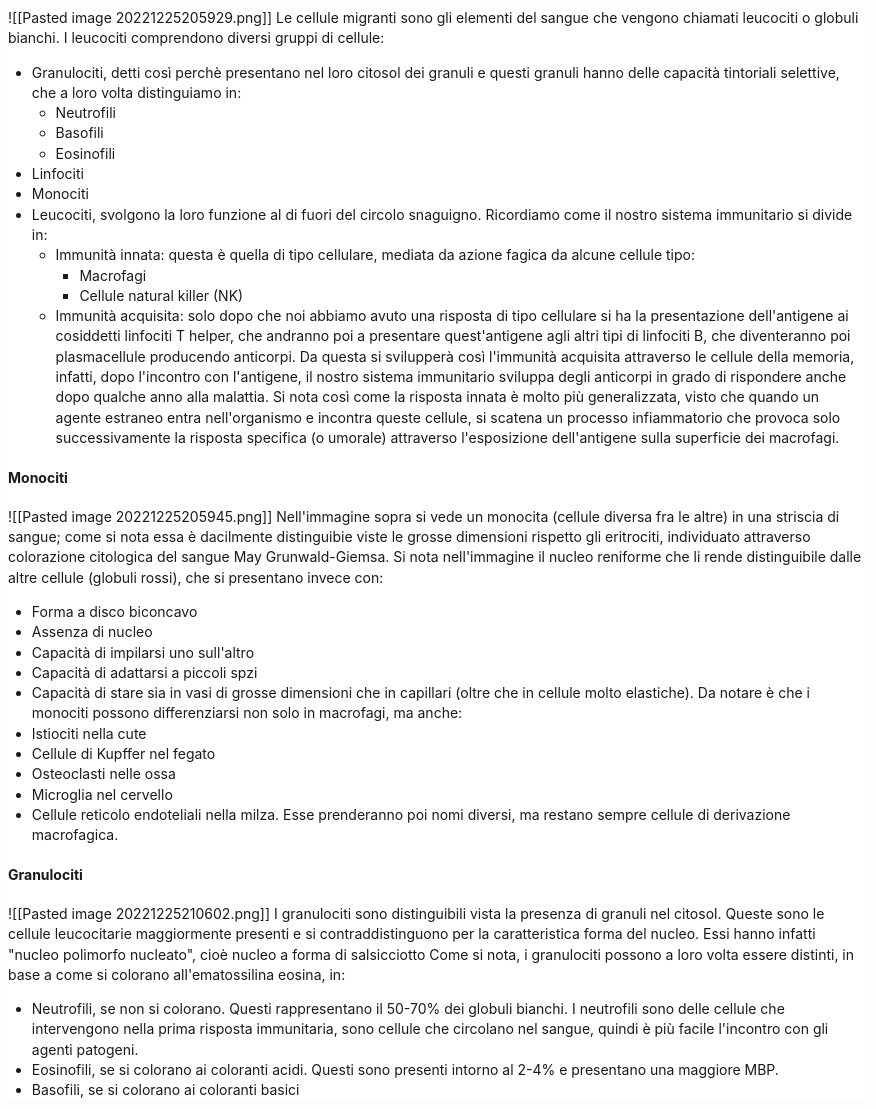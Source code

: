 ![[Pasted image 20221225205929.png]]
Le cellule migranti sono gli elementi del sangue che vengono chiamati leucociti o globuli bianchi. 
I leucociti comprendono diversi gruppi di cellule:
- Granulociti, detti così perchè presentano nel loro citosol dei granuli e questi granuli hanno delle capacità tintoriali selettive, che a loro volta distinguiamo in:
	- Neutrofili
	- Basofili
	- Eosinofili
- Linfociti
- Monociti
- Leucociti, svolgono la loro funzione al di fuori del circolo snaguigno.
  Ricordiamo come il nostro sistema immunitario si divide in:
  - Immunità innata: questa è quella di tipo cellulare, mediata da azione fagica da alcune cellule tipo:
	  - Macrofagi
	  - Cellule natural killer (NK)
  - Immunità acquisita: solo dopo che noi abbiamo avuto una risposta di tipo cellulare si ha la presentazione dell'antigene ai cosiddetti linfociti T helper, che andranno poi a presentare quest'antigene agli altri tipi di linfociti B, che diventeranno poi plasmacellule producendo anticorpi. 
    Da questa si svilupperà così l'immunità acquisita attraverso le cellule della memoria, infatti, dopo l'incontro con l'antigene, il nostro sistema immunitario sviluppa degli anticorpi in grado di rispondere anche dopo qualche anno alla malattia. 
Si nota così come la risposta innata è molto più generalizzata, visto che quando un agente estraneo entra nell'organismo e incontra queste cellule, si scatena un processo infiammatorio che provoca solo successivamente la risposta specifica (o umorale) attraverso l'esposizione dell'antigene sulla superficie dei macrofagi.
#### Monociti
![[Pasted image 20221225205945.png]]
Nell'immagine sopra si vede un monocita (cellule diversa fra le altre) in una striscia di sangue; come si nota essa è dacilmente distinguibie viste le grosse dimensioni rispetto gli eritrociti, individuato attraverso colorazione citologica del sangue May Grunwald-Giemsa. 
Si nota nell'immagine il nucleo reniforme che li rende distinguibile dalle altre cellule (globuli rossi), che si presentano invece con:
- Forma a disco biconcavo
- Assenza di nucleo
- Capacità di impilarsi uno sull'altro
- Capacità di adattarsi a piccoli spzi
- Capacità di stare sia in vasi di grosse dimensioni che in capillari (oltre che in cellule molto elastiche). 
Da notare è che i monociti possono differenziarsi non solo in macrofagi, ma anche:
- Istiociti nella cute
- Cellule di Kupffer nel fegato
- Osteoclasti nelle ossa
- Microglia nel cervello
- Cellule reticolo endoteliali nella milza.
Esse prenderanno poi nomi diversi, ma restano sempre cellule di derivazione macrofagica. 
#### Granulociti
![[Pasted image 20221225210602.png]]
I granulociti sono distinguibili vista la presenza di granuli nel citosol.
Queste sono le cellule leucocitarie maggiormente presenti e si contraddistinguono per la caratteristica forma del nucleo. 
Essi hanno infatti "nucleo polimorfo nucleato", cioè nucleo a forma di salsicciotto
Come si nota, i granulociti possono a loro volta essere distinti, in base a come si colorano all'ematossilina eosina, in:
- Neutrofili, se non si colorano. 
  Questi rappresentano il 50-70% dei globuli bianchi. 
  I neutrofili sono delle cellule che intervengono nella prima risposta immunitaria, sono cellule che circolano nel sangue, quindi è più facile l'incontro con gli agenti patogeni. 
- Eosinofili, se si colorano ai coloranti acidi. 
  Questi sono presenti intorno al 2-4% e presentano una maggiore MBP. 
- Basofili, se si colorano ai coloranti basici